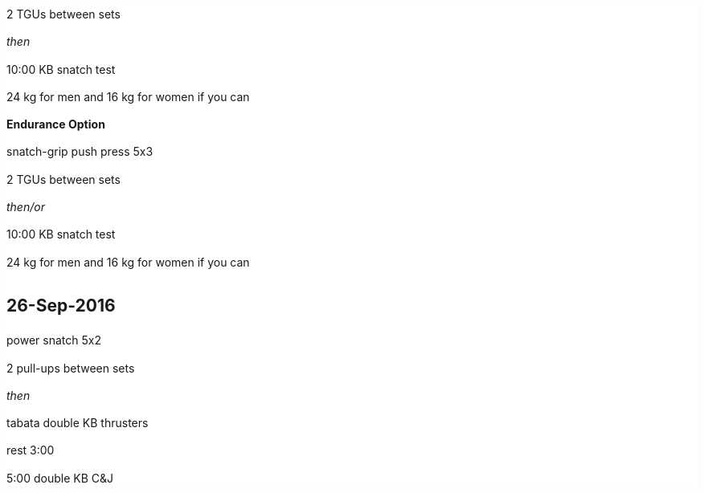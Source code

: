 2 TGUs between sets  

  

*then*  

  

10:00 KB snatch test  

24 kg for men and 16 kg for women if you can  

  






  

**Endurance Option**  

  

snatch-grip push press 5x3  

2 TGUs between sets  

  

*then/or*  

  

10:00 KB snatch test  

  

24 kg for men and 16 kg for women if you can  


  






  






##  26-Sep-2016
  

  

power snatch 5x2  

2 pull-ups between sets  

  

*then*  

  

tabata double KB thrusters  

rest 3:00  

5:00 double KB C&J  

